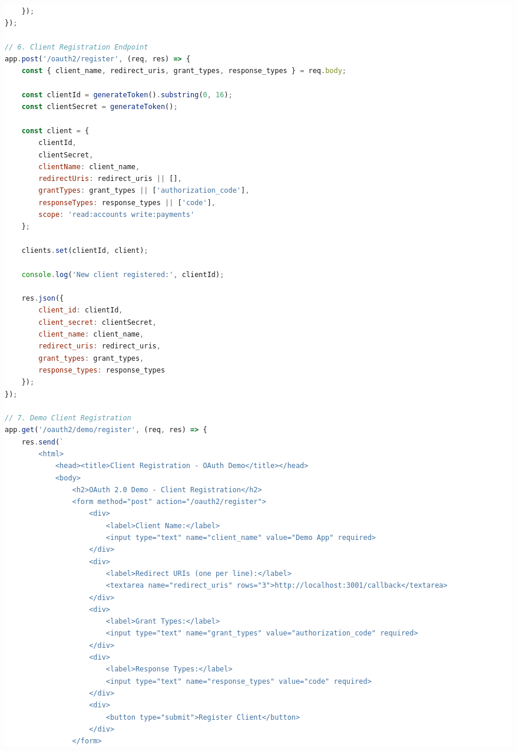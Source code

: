 ```javascript
    });
});

// 6. Client Registration Endpoint
app.post('/oauth2/register', (req, res) => {
    const { client_name, redirect_uris, grant_types, response_types } = req.body;
    
    const clientId = generateToken().substring(0, 16);
    const clientSecret = generateToken();
    
    const client = {
        clientId,
        clientSecret,
        clientName: client_name,
        redirectUris: redirect_uris || [],
        grantTypes: grant_types || ['authorization_code'],
        responseTypes: response_types || ['code'],
        scope: 'read:accounts write:payments'
    };
    
    clients.set(clientId, client);
    
    console.log('New client registered:', clientId);
    
    res.json({
        client_id: clientId,
        client_secret: clientSecret,
        client_name: client_name,
        redirect_uris: redirect_uris,
        grant_types: grant_types,
        response_types: response_types
    });
});

// 7. Demo Client Registration
app.get('/oauth2/demo/register', (req, res) => {
    res.send(`
        <html>
            <head><title>Client Registration - OAuth Demo</title></head>
            <body>
                <h2>OAuth 2.0 Demo - Client Registration</h2>
                <form method="post" action="/oauth2/register">
                    <div>
                        <label>Client Name:</label>
                        <input type="text" name="client_name" value="Demo App" required>
                    </div>
                    <div>
                        <label>Redirect URIs (one per line):</label>
                        <textarea name="redirect_uris" rows="3">http://localhost:3001/callback</textarea>
                    </div>
                    <div>
                        <label>Grant Types:</label>
                        <input type="text" name="grant_types" value="authorization_code" required>
                    </div>
                    <div>
                        <label>Response Types:</label>
                        <input type="text" name="response_types" value="code" required>
                    </div>
                    <div>
                        <button type="submit">Register Client</button>
                    </div>
                </form>
```
